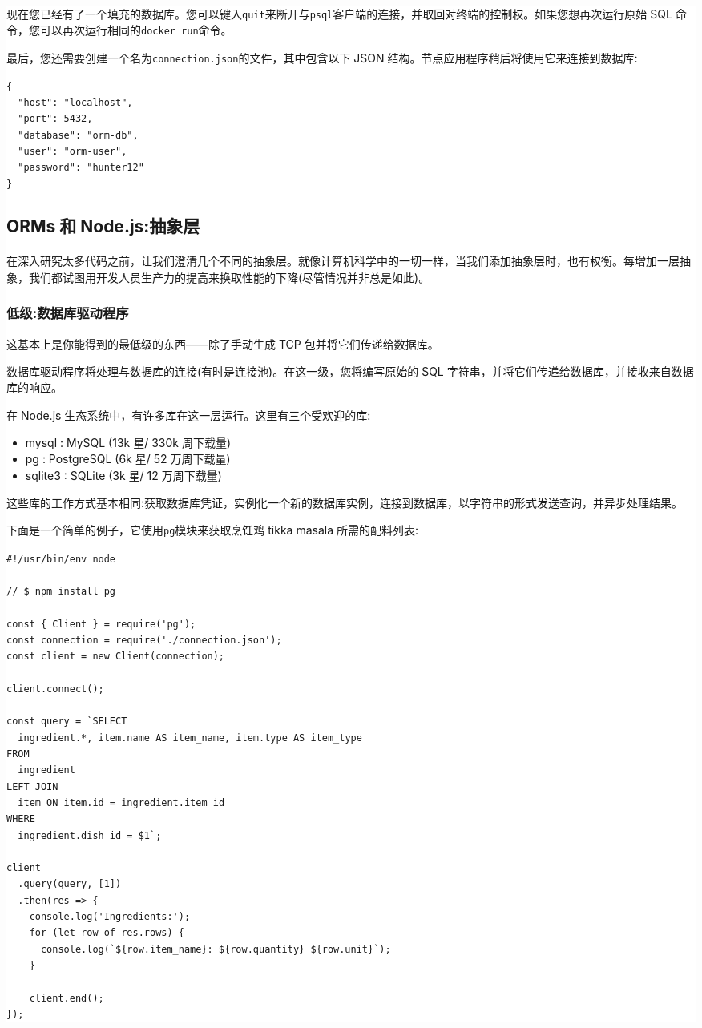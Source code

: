 
现在您已经有了一个填充的数据库。您可以键入`quit`来断开与`psql`客户端的连接，并取回对终端的控制权。如果您想再次运行原始 SQL 命令，您可以再次运行相同的`docker run`命令。

最后，您还需要创建一个名为`connection.json`的文件，其中包含以下 JSON 结构。节点应用程序稍后将使用它来连接到数据库:

```
{
  "host": "localhost",
  "port": 5432,
  "database": "orm-db",
  "user": "orm-user",
  "password": "hunter12"
}

```

## ORMs 和 Node.js:抽象层

在深入研究太多代码之前，让我们澄清几个不同的抽象层。就像计算机科学中的一切一样，当我们添加抽象层时，也有权衡。每增加一层抽象，我们都试图用开发人员生产力的提高来换取性能的下降(尽管情况并非总是如此)。

### 低级:数据库驱动程序

这基本上是你能得到的最低级的东西——除了手动生成 TCP 包并将它们传递给数据库。

数据库驱动程序将处理与数据库的连接(有时是连接池)。在这一级，您将编写原始的 SQL 字符串，并将它们传递给数据库，并接收来自数据库的响应。

在 Node.js 生态系统中，有许多库在这一层运行。这里有三个受欢迎的库:

*   mysql : MySQL (13k 星/ 330k 周下载量)
*   pg : PostgreSQL (6k 星/ 52 万周下载量)
*   sqlite3 : SQLite (3k 星/ 12 万周下载量)

这些库的工作方式基本相同:获取数据库凭证，实例化一个新的数据库实例，连接到数据库，以字符串的形式发送查询，并异步处理结果。

下面是一个简单的例子，它使用`pg`模块来获取烹饪鸡 tikka masala 所需的配料列表:

```
#!/usr/bin/env node

// $ npm install pg

const { Client } = require('pg');
const connection = require('./connection.json');
const client = new Client(connection);

client.connect();

const query = `SELECT
  ingredient.*, item.name AS item_name, item.type AS item_type
FROM
  ingredient
LEFT JOIN
  item ON item.id = ingredient.item_id
WHERE
  ingredient.dish_id = $1`;

client
  .query(query, [1])
  .then(res => {
    console.log('Ingredients:');
    for (let row of res.rows) {
      console.log(`${row.item_name}: ${row.quantity} ${row.unit}`);
    }

    client.end();
});

```